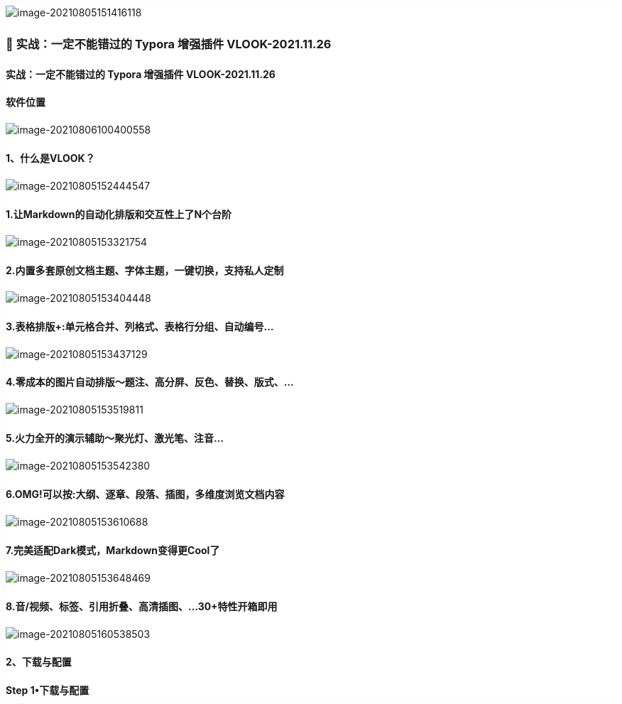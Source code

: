 ![image-20210805151416118](https://bucket-hg.oss-cn-shanghai.aliyuncs.com/img/image-20210805151416118.png)

### 📍 实战：一定不能错过的 Typora 增强插件 VLOOK-2021.11.26

#### 实战：一定不能错过的 Typora 增强插件 VLOOK-2021.11.26

#### 软件位置

![image-20210806100400558](https://bucket-hg.oss-cn-shanghai.aliyuncs.com/img/image-20210806100400558.png)

#### 1、什么是VLOOK？

![image-20210805152444547](https://bucket-hg.oss-cn-shanghai.aliyuncs.com/img/image-20210805152444547.png)

#### 1.让Markdown的自动化排版和交互性上了N个台阶

![image-20210805153321754](https://bucket-hg.oss-cn-shanghai.aliyuncs.com/img/image-20210805153321754.png)

#### 2.内置多套原创文档主题、字体主题，一键切换，支持私人定制

![image-20210805153404448](https://bucket-hg.oss-cn-shanghai.aliyuncs.com/img/image-20210805153404448.png)

#### 3.表格排版+:单元格合并、列格式、表格行分组、自动编号…

![image-20210805153437129](https://bucket-hg.oss-cn-shanghai.aliyuncs.com/img/image-20210805153437129.png)

#### 4.零成本的图片自动排版～题注、高分屏、反色、替换、版式、…

![image-20210805153519811](https://bucket-hg.oss-cn-shanghai.aliyuncs.com/img/image-20210805153519811.png)

#### 5.火力全开的演示辅助～聚光灯、激光笔、注音…

![image-20210805153542380](https://bucket-hg.oss-cn-shanghai.aliyuncs.com/img/image-20210805153542380.png)

#### 6.OMG!可以按:大纲、逐章、段落、插图，多维度浏览文档内容

![image-20210805153610688](https://bucket-hg.oss-cn-shanghai.aliyuncs.com/img/image-20210805153610688.png)

#### 7.完美适配Dark模式，Markdown变得更Cool了

![image-20210805153648469](https://bucket-hg.oss-cn-shanghai.aliyuncs.com/img/image-20210805153648469.png)

#### 8.音/视频、标签、引用折叠、高清插图、…30+特性开箱即用

![image-20210805160538503](https://bucket-hg.oss-cn-shanghai.aliyuncs.com/img/image-20210805160538503.png)

#### 2、下载与配置

#### Step	1•下载与配置
